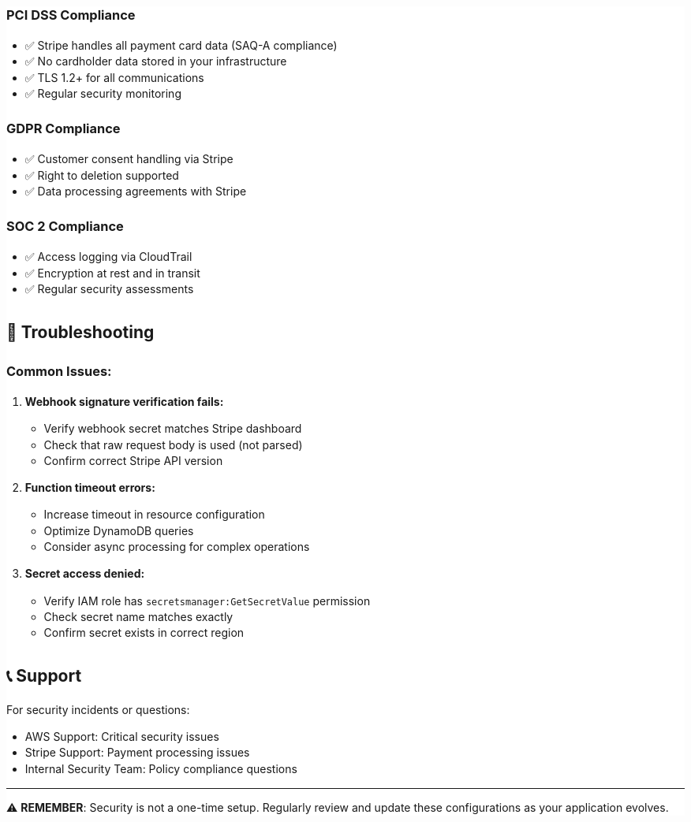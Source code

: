 ### PCI DSS Compliance
- ✅ Stripe handles all payment card data (SAQ-A compliance)
- ✅ No cardholder data stored in your infrastructure
- ✅ TLS 1.2+ for all communications
- ✅ Regular security monitoring

### GDPR Compliance  
- ✅ Customer consent handling via Stripe
- ✅ Right to deletion supported
- ✅ Data processing agreements with Stripe

### SOC 2 Compliance
- ✅ Access logging via CloudTrail
- ✅ Encryption at rest and in transit
- ✅ Regular security assessments

## 🔧 Troubleshooting

### Common Issues:

1. **Webhook signature verification fails:**
   - Verify webhook secret matches Stripe dashboard
   - Check that raw request body is used (not parsed)
   - Confirm correct Stripe API version

2. **Function timeout errors:**
   - Increase timeout in resource configuration
   - Optimize DynamoDB queries
   - Consider async processing for complex operations

3. **Secret access denied:**
   - Verify IAM role has `secretsmanager:GetSecretValue` permission
   - Check secret name matches exactly
   - Confirm secret exists in correct region

## 📞 Support

For security incidents or questions:
- AWS Support: Critical security issues
- Stripe Support: Payment processing issues  
- Internal Security Team: Policy compliance questions

---

⚠️ **REMEMBER**: Security is not a one-time setup. Regularly review and update these configurations as your application evolves.